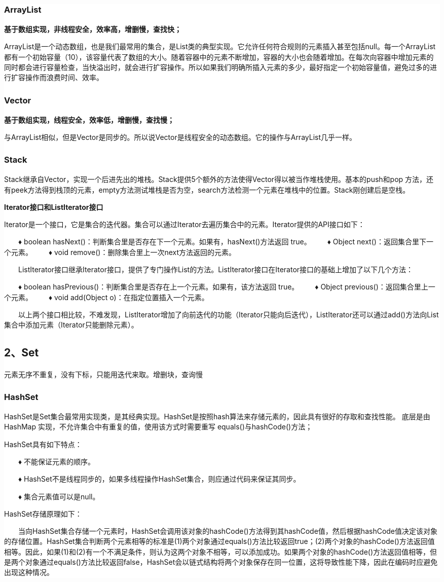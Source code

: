 ### **ArrayList**

**基于数组实现，非线程安全，效率高，增删慢，查找快；**

ArrayList是一个动态数组，也是我们最常用的集合，是List类的典型实现。它允许任何符合规则的元素插入甚至包括null。每一个ArrayList都有一个初始容量（10），该容量代表了数组的大小。随着容器中的元素不断增加，容器的大小也会随着增加。在每次向容器中增加元素的同时都会进行容量检查，当快溢出时，就会进行扩容操作。所以如果我们明确所插入元素的多少，最好指定一个初始容量值，避免过多的进行扩容操作而浪费时间、效率。 

### **Vector**

**基于数组实现，线程安全，效率低，增删慢，查找慢；**

与ArrayList相似，但是Vector是同步的。所以说Vector是线程安全的动态数组。它的操作与ArrayList几乎一样。

### **Stack**

Stack继承自Vector，实现一个后进先出的堆栈。Stack提供5个额外的方法使得Vector得以被当作堆栈使用。基本的push和pop 方法，还有peek方法得到栈顶的元素，empty方法测试堆栈是否为空，search方法检测一个元素在堆栈中的位置。Stack刚创建后是空栈。 

**Iterator接口和ListIterator接口** 

Iterator是一个接口，它是集合的迭代器。集合可以通过Iterator去遍历集合中的元素。Iterator提供的API接口如下：

　　♦ boolean hasNext()：判断集合里是否存在下一个元素。如果有，hasNext()方法返回 true。
　　♦ Object next()：返回集合里下一个元素。
　　♦ void remove()：删除集合里上一次next方法返回的元素。

　　ListIterator接口继承Iterator接口，提供了专门操作List的方法。ListIterator接口在Iterator接口的基础上增加了以下几个方法：

　　♦ boolean hasPrevious()：判断集合里是否存在上一个元素。如果有，该方法返回 true。
　　♦ Object previous()：返回集合里上一个元素。
　　♦ void add(Object o)：在指定位置插入一个元素。

　　以上两个接口相比较，不难发现，ListIterator增加了向前迭代的功能（Iterator只能向后迭代），ListIterator还可以通过add()方法向List集合中添加元素（Iterator只能删除元素）。

## 2、Set

元素无序不重复，没有下标，只能用迭代来取。增删块，查询慢

### **HashSet** 

HashSet是Set集合最常用实现类，是其经典实现。HashSet是按照hash算法来存储元素的，因此具有很好的存取和查找性能。 底层是由 HashMap 实现，不允许集合中有重复的值，使用该方式时需要重写 equals()与hashCode()方法； 

HashSet具有如下特点：

　　♦ 不能保证元素的顺序。

　　♦ HashSet不是线程同步的，如果多线程操作HashSet集合，则应通过代码来保证其同步。

　　♦ 集合元素值可以是null。

HashSet存储原理如下：

　　当向HashSet集合存储一个元素时，HashSet会调用该对象的hashCode()方法得到其hashCode值，然后根据hashCode值决定该对象的存储位置。HashSet集合判断两个元素相等的标准是(1)两个对象通过equals()方法比较返回true；(2)两个对象的hashCode()方法返回值相等。因此，如果(1)和(2)有一个不满足条件，则认为这两个对象不相等，可以添加成功。如果两个对象的hashCode()方法返回值相等，但是两个对象通过equals()方法比较返回false，HashSet会以链式结构将两个对象保存在同一位置，这将导致性能下降，因此在编码时应避免出现这种情况。
